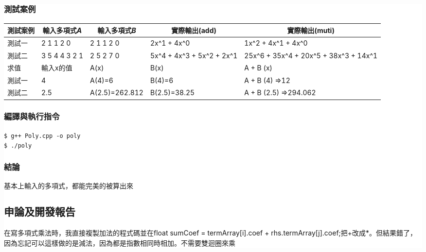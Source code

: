 ### 測試案例


| 測試案例 | 輸入多項式$A$ | 輸入多項式$B$  | 實際輸出(add)  | 實際輸出(muti) |
| -------- | -----------  | --------| ---------- | ------------- |
| 測試一   |2 1 1 2 0|2 1 1 2 0| 2x^1 + 4x^0 |1x^2 + 4x^1 + 4x^0|
| 測試二   |3 5 4 4 3 2 1|2 5 2 7 0| 5x^4 + 4x^3 + 5x^2 + 2x^1| 25x^6 + 35x^4 + 20x^5 + 38x^3 + 14x^1|
|求值| 輸入x的值| A(x)|B(x) | A + B (x)|A * B (x)|
|測試一|4| A(4)=6|B(4)=6 | A + B (4) =>12|A * B (4) =>36|
|測試二|2.5| A(2.5)=262.812|B(2.5)=38.25 | A + B (2.5) =>294.062|A * B (2.5) =>10052.6|


### 編譯與執行指令

```shell
$ g++ Poly.cpp -o poly
$ ./poly

```

### 結論
基本上輸入的多項式，都能完美的被算出來


## 申論及開發報告
在寫多項式乘法時，我直接複製加法的程式碼並在float sumCoef = termArray[i].coef + rhs.termArray[j].coef;把+改成*。但結果錯了，因為忘記可以這樣做的是減法，因為都是指數相同時相加。不需要雙迴圈來乘



